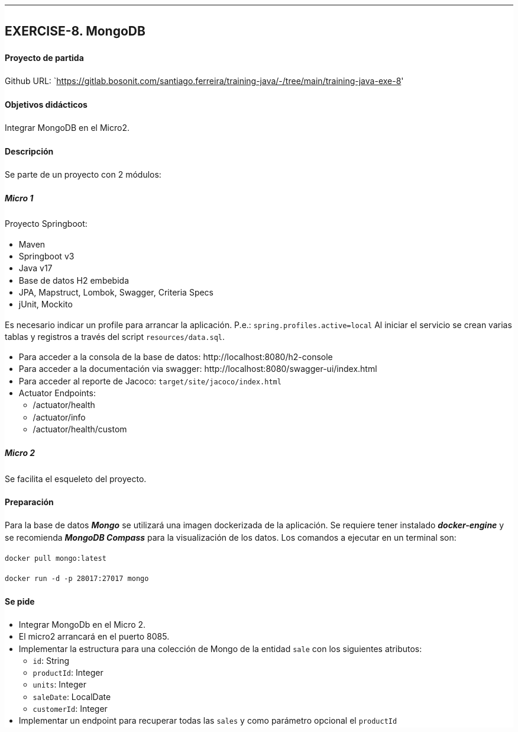 
***
## EXERCISE-8. MongoDB <a name="exe-8"></a>

#### Proyecto de partida
Github URL: `https://gitlab.bosonit.com/santiago.ferreira/training-java/-/tree/main/training-java-exe-8'

#### Objetivos didácticos
Integrar MongoDB en el Micro2.

#### Descripción
Se parte de un proyecto con 2 módulos:

##### Micro 1
Proyecto Springboot:

- Maven
- Springboot v3
- Java v17
- Base de datos H2 embebida
- JPA, Mapstruct, Lombok, Swagger, Criteria Specs
- jUnit, Mockito

Es necesario indicar un profile para arrancar la aplicación. P.e.: `spring.profiles.active=local`
Al iniciar el servicio se crean varias tablas y registros a través del script `resources/data.sql`.

- Para acceder a la consola de la base de datos: http://localhost:8080/h2-console
- Para acceder a la documentación via swagger: http://localhost:8080/swagger-ui/index.html
- Para acceder al reporte de Jacoco: `target/site/jacoco/index.html` 
- Actuator Endpoints:
  - /actuator/health
  - /actuator/info
  - /actuator/health/custom

##### Micro 2
Se facilita el esqueleto del proyecto.

#### Preparación
Para la base de datos ***Mongo*** se utilizará una imagen dockerizada de la aplicación. Se requiere tener instalado ***docker-engine*** y se recomienda ***MongoDB Compass*** para la visualización de los datos. Los comandos a ejecutar en un terminal son:

`docker pull mongo:latest`

`docker run -d -p 28017:27017 mongo`

#### Se pide
- Integrar MongoDb en el Micro 2.
- El micro2 arrancará en el puerto 8085.
- Implementar la estructura para una colección de Mongo de la entidad `sale` con los siguientes atributos:
   - `id`: String
   - `productId`: Integer
   - `units`: Integer
   - `saleDate`: LocalDate
   - `customerId`: Integer
- Implementar un endpoint para recuperar todas las `sales` y como parámetro opcional el `productId`
